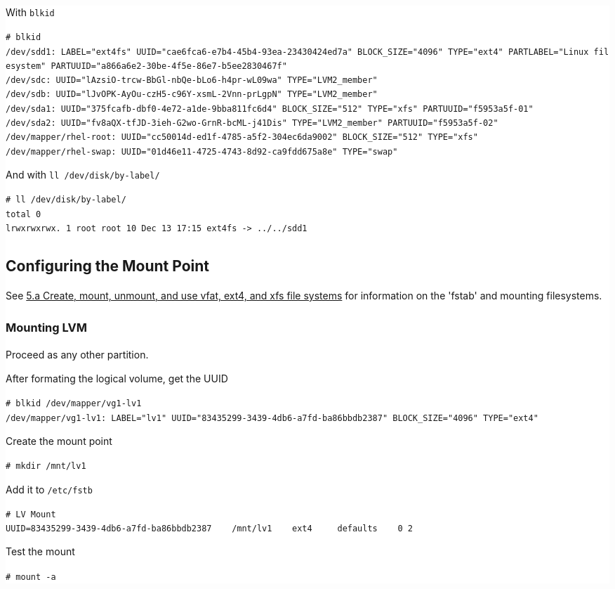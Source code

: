 With `blkid`

    # blkid
    /dev/sdd1: LABEL="ext4fs" UUID="cae6fca6-e7b4-45b4-93ea-23430424ed7a" BLOCK_SIZE="4096" TYPE="ext4" PARTLABEL="Linux filesystem" PARTUUID="a866a6e2-30be-4f5e-86e7-b5ee2830467f"
    /dev/sdc: UUID="lAzsiO-trcw-BbGl-nbQe-bLo6-h4pr-wL09wa" TYPE="LVM2_member"
    /dev/sdb: UUID="lJvOPK-AyOu-czH5-c96Y-xsmL-2Vnn-prLgpN" TYPE="LVM2_member"
    /dev/sda1: UUID="375fcafb-dbf0-4e72-a1de-9bba811fc6d4" BLOCK_SIZE="512" TYPE="xfs" PARTUUID="f5953a5f-01"
    /dev/sda2: UUID="fv8aQX-tfJD-3ieh-G2wo-GrnR-bcML-j41Dis" TYPE="LVM2_member" PARTUUID="f5953a5f-02"
    /dev/mapper/rhel-root: UUID="cc50014d-ed1f-4785-a5f2-304ec6da9002" BLOCK_SIZE="512" TYPE="xfs"
    /dev/mapper/rhel-swap: UUID="01d46e11-4725-4743-8d92-ca9fdd675a8e" TYPE="swap"

And with `ll /dev/disk/by-label/`

    # ll /dev/disk/by-label/
    total 0
    lrwxrwxrwx. 1 root root 10 Dec 13 17:15 ext4fs -> ../../sdd1


## Configuring the Mount Point

See [5.a Create, mount, unmount, and use vfat, ext4, and xfs file systems](../5-Create-and-configure-file-systems/5a-create-mount-unmount-and-use-vfat-ext4-and-xfs-file-systems.md) for information on the 'fstab' and mounting filesystems.

### Mounting LVM

Proceed as any other partition.

After formating the logical volume, get the UUID

    # blkid /dev/mapper/vg1-lv1
    /dev/mapper/vg1-lv1: LABEL="lv1" UUID="83435299-3439-4db6-a7fd-ba86bbdb2387" BLOCK_SIZE="4096" TYPE="ext4"

Create the mount point

    # mkdir /mnt/lv1

Add it to `/etc/fstb`

    # LV Mount
    UUID=83435299-3439-4db6-a7fd-ba86bbdb2387    /mnt/lv1    ext4     defaults    0 2

Test the mount

    # mount -a
